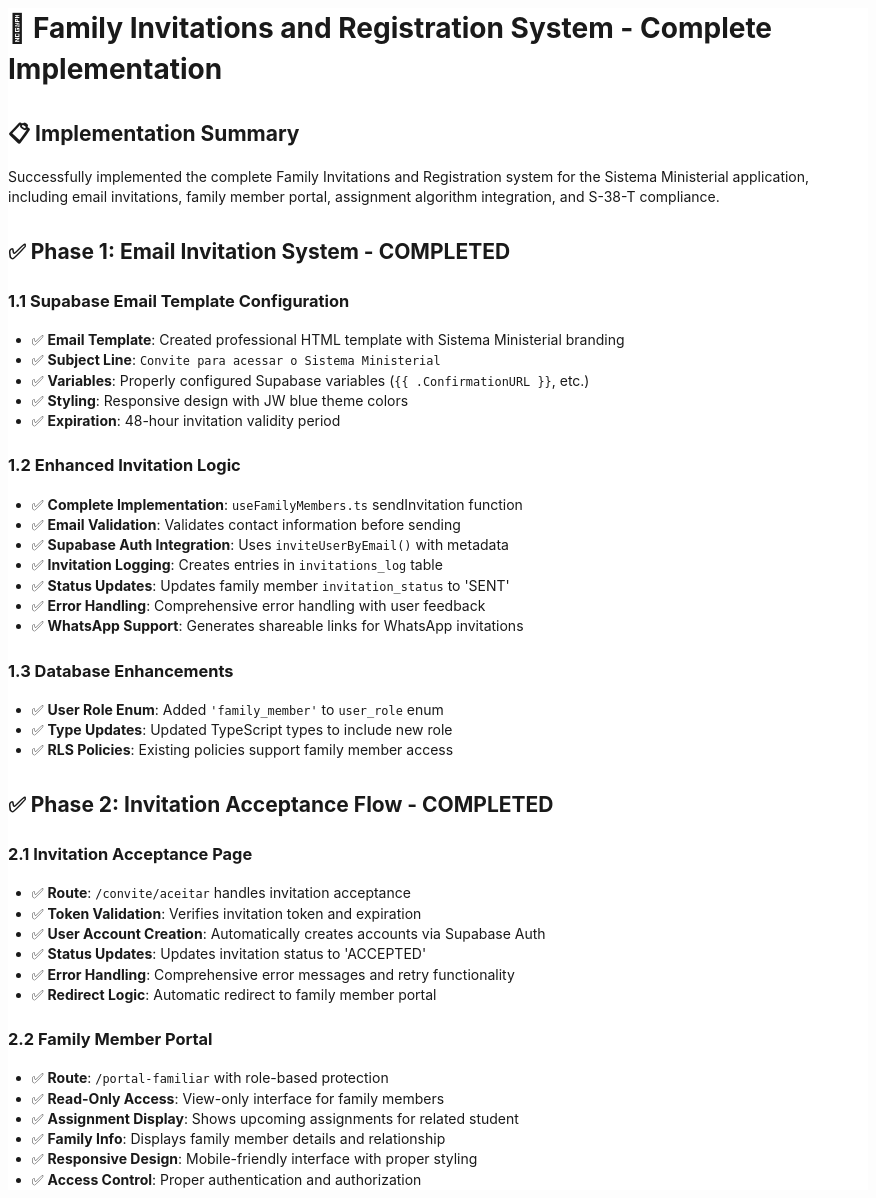 # 🎉 Family Invitations and Registration System - Complete Implementation

## 📋 Implementation Summary

Successfully implemented the complete Family Invitations and Registration system for the Sistema Ministerial application, including email invitations, family member portal, assignment algorithm integration, and S-38-T compliance.

## ✅ **Phase 1: Email Invitation System - COMPLETED**

### **1.1 Supabase Email Template Configuration**
- ✅ **Email Template**: Created professional HTML template with Sistema Ministerial branding
- ✅ **Subject Line**: `Convite para acessar o Sistema Ministerial`
- ✅ **Variables**: Properly configured Supabase variables (`{{ .ConfirmationURL }}`, etc.)
- ✅ **Styling**: Responsive design with JW blue theme colors
- ✅ **Expiration**: 48-hour invitation validity period

### **1.2 Enhanced Invitation Logic**
- ✅ **Complete Implementation**: `useFamilyMembers.ts` sendInvitation function
- ✅ **Email Validation**: Validates contact information before sending
- ✅ **Supabase Auth Integration**: Uses `inviteUserByEmail()` with metadata
- ✅ **Invitation Logging**: Creates entries in `invitations_log` table
- ✅ **Status Updates**: Updates family member `invitation_status` to 'SENT'
- ✅ **Error Handling**: Comprehensive error handling with user feedback
- ✅ **WhatsApp Support**: Generates shareable links for WhatsApp invitations

### **1.3 Database Enhancements**
- ✅ **User Role Enum**: Added `'family_member'` to `user_role` enum
- ✅ **Type Updates**: Updated TypeScript types to include new role
- ✅ **RLS Policies**: Existing policies support family member access

## ✅ **Phase 2: Invitation Acceptance Flow - COMPLETED**

### **2.1 Invitation Acceptance Page**
- ✅ **Route**: `/convite/aceitar` handles invitation acceptance
- ✅ **Token Validation**: Verifies invitation token and expiration
- ✅ **User Account Creation**: Automatically creates accounts via Supabase Auth
- ✅ **Status Updates**: Updates invitation status to 'ACCEPTED'
- ✅ **Error Handling**: Comprehensive error messages and retry functionality
- ✅ **Redirect Logic**: Automatic redirect to family member portal

### **2.2 Family Member Portal**
- ✅ **Route**: `/portal-familiar` with role-based protection
- ✅ **Read-Only Access**: View-only interface for family members
- ✅ **Assignment Display**: Shows upcoming assignments for related student
- ✅ **Family Info**: Displays family member details and relationship
- ✅ **Responsive Design**: Mobile-friendly interface with proper styling
- ✅ **Access Control**: Proper authentication and authorization
